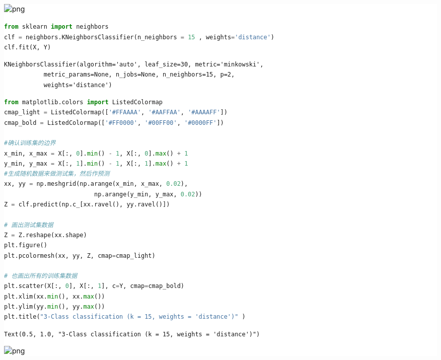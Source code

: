 
    
![png](1.5.K%E8%BF%91%E9%82%BB%E6%B3%95%28KNN%29%E7%AE%97%E6%B3%95_files/1.5.K%E8%BF%91%E9%82%BB%E6%B3%95%28KNN%29%E7%AE%97%E6%B3%95_9_0.png)
    



```python
from sklearn import neighbors
clf = neighbors.KNeighborsClassifier(n_neighbors = 15 , weights='distance')
clf.fit(X, Y)
```




    KNeighborsClassifier(algorithm='auto', leaf_size=30, metric='minkowski',
               metric_params=None, n_jobs=None, n_neighbors=15, p=2,
               weights='distance')




```python
from matplotlib.colors import ListedColormap
cmap_light = ListedColormap(['#FFAAAA', '#AAFFAA', '#AAAAFF'])
cmap_bold = ListedColormap(['#FF0000', '#00FF00', '#0000FF'])

#确认训练集的边界
x_min, x_max = X[:, 0].min() - 1, X[:, 0].max() + 1
y_min, y_max = X[:, 1].min() - 1, X[:, 1].max() + 1
#生成随机数据来做测试集，然后作预测
xx, yy = np.meshgrid(np.arange(x_min, x_max, 0.02),
                         np.arange(y_min, y_max, 0.02))
Z = clf.predict(np.c_[xx.ravel(), yy.ravel()])

# 画出测试集数据
Z = Z.reshape(xx.shape)
plt.figure()
plt.pcolormesh(xx, yy, Z, cmap=cmap_light)

# 也画出所有的训练集数据
plt.scatter(X[:, 0], X[:, 1], c=Y, cmap=cmap_bold)
plt.xlim(xx.min(), xx.max())
plt.ylim(yy.min(), yy.max())
plt.title("3-Class classification (k = 15, weights = 'distance')" )
```




    Text(0.5, 1.0, "3-Class classification (k = 15, weights = 'distance')")




    
![png](1.5.K%E8%BF%91%E9%82%BB%E6%B3%95%28KNN%29%E7%AE%97%E6%B3%95_files/1.5.K%E8%BF%91%E9%82%BB%E6%B3%95%28KNN%29%E7%AE%97%E6%B3%95_11_1.png)
    



```python

```
